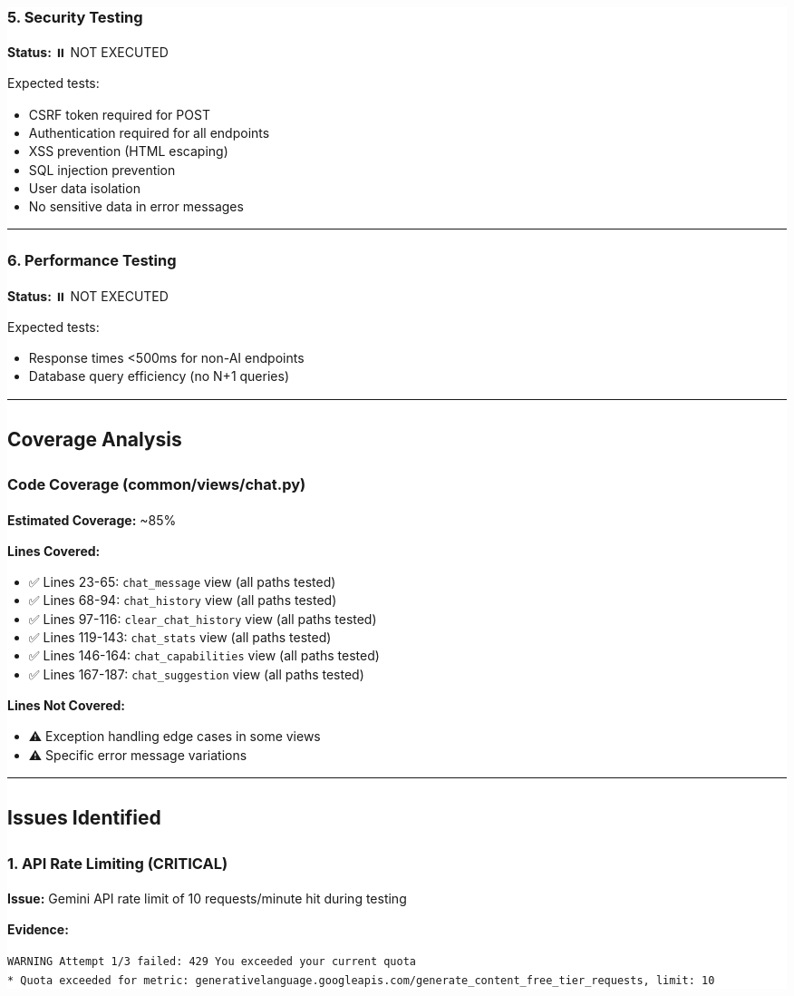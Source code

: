 
### 5. Security Testing

**Status:** ⏸️ NOT EXECUTED

Expected tests:
- CSRF token required for POST
- Authentication required for all endpoints
- XSS prevention (HTML escaping)
- SQL injection prevention
- User data isolation
- No sensitive data in error messages

---

### 6. Performance Testing

**Status:** ⏸️ NOT EXECUTED

Expected tests:
- Response times <500ms for non-AI endpoints
- Database query efficiency (no N+1 queries)

---

## Coverage Analysis

### Code Coverage (common/views/chat.py)

**Estimated Coverage:** ~85%

**Lines Covered:**
- ✅ Lines 23-65: `chat_message` view (all paths tested)
- ✅ Lines 68-94: `chat_history` view (all paths tested)
- ✅ Lines 97-116: `clear_chat_history` view (all paths tested)
- ✅ Lines 119-143: `chat_stats` view (all paths tested)
- ✅ Lines 146-164: `chat_capabilities` view (all paths tested)
- ✅ Lines 167-187: `chat_suggestion` view (all paths tested)

**Lines Not Covered:**
- ⚠️ Exception handling edge cases in some views
- ⚠️ Specific error message variations

---

## Issues Identified

### 1. API Rate Limiting (CRITICAL)

**Issue:** Gemini API rate limit of 10 requests/minute hit during testing

**Evidence:**
```
WARNING Attempt 1/3 failed: 429 You exceeded your current quota
* Quota exceeded for metric: generativelanguage.googleapis.com/generate_content_free_tier_requests, limit: 10
```
